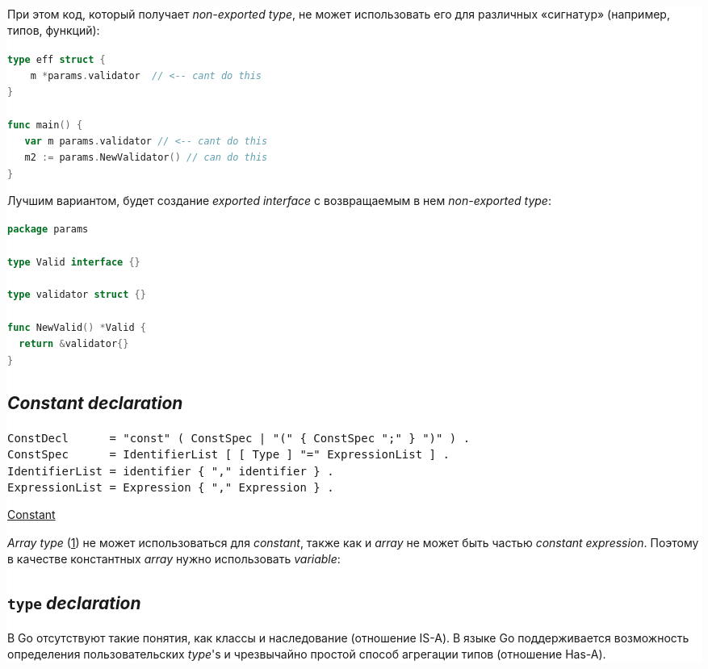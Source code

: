 При этом код, который получает *non-exported type*, не может использовать его для различных «сигнатур» (например, типов, функций):

```go
type eff struct {
    m *params.validator  // <-- cant do this
}

func main() {
   var m params.validator // <-- cant do this
   m2 := params.NewValidator() // can do this
}
```

Лучшим вариантом, будет создание *exported interface* с возвращаемым в нем *non-exported type*:

```go
package params

type Valid interface {}

type validator struct {}

func NewValid() *Valid {
  return &validator{}
}
```





## *Constant declaration*

<pre>
ConstDecl      = "const" ( ConstSpec | "(" { ConstSpec ";" } ")" ) .
ConstSpec      = IdentifierList [ [ Type ] "=" ExpressionList ] .
IdentifierList = identifier { "," identifier } .
ExpressionList = Expression { "," Expression } . 
</pre>


[Constant](#constant)

*Array type* ([1](#array-type)) не может использоваться для *constant*, также как и *array* не может быть частью *constant expression*. Поэтому в качестве константных *array* нужно использовать *variable*:





## `type` *declaration*

В Go отсутствуют такие понятия, как классы и наследование (отношение IS-A). В языке Go поддерживается возможность определения пользовательских *type*'s и чрезвычайно простой способ агрегации типов (отношение Has-A).
